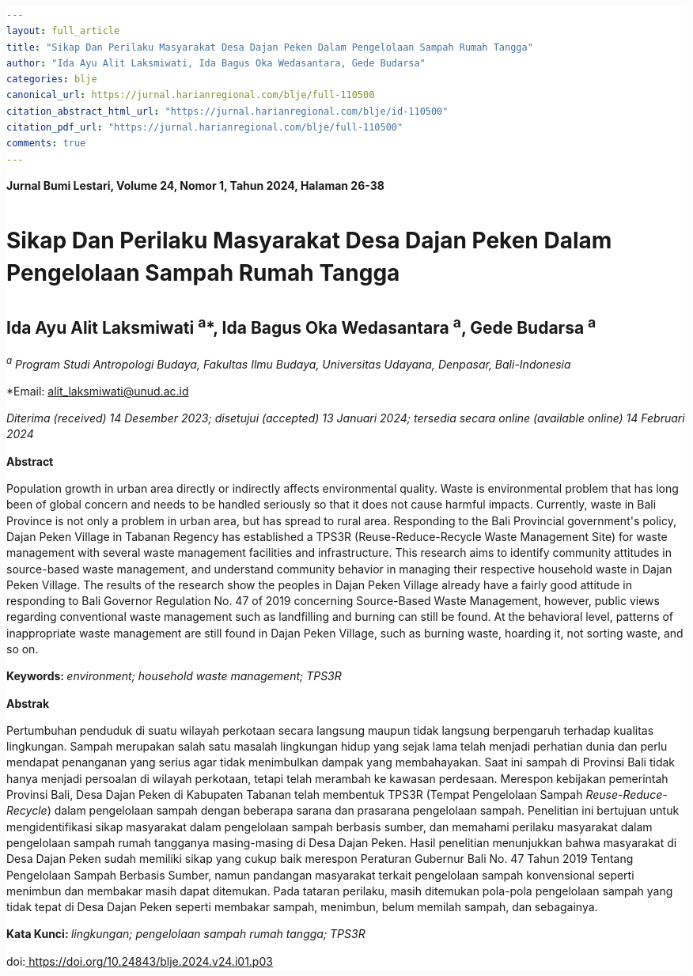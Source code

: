```yaml
---
layout: full_article
title: "Sikap Dan Perilaku Masyarakat Desa Dajan Peken Dalam Pengelolaan Sampah Rumah Tangga"
author: "Ida Ayu Alit Laksmiwati, Ida Bagus Oka Wedasantara, Gede Budarsa"
categories: blje
canonical_url: https://jurnal.harianregional.com/blje/full-110500 
citation_abstract_html_url: "https://jurnal.harianregional.com/blje/id-110500"
citation_pdf_url: "https://jurnal.harianregional.com/blje/full-110500"  
comments: true
---
```


<p><span class="font2" style="font-weight:bold;">Jurnal Bumi Lestari, Volume 24, Nomor 1, Tahun 2024, Halaman 26-38</span></p><a name="caption1"></a>
<h1><a name="bookmark0"></a><span class="font3" style="font-weight:bold;"><a name="bookmark1"></a>Sikap Dan Perilaku Masyarakat Desa Dajan Peken Dalam Pengelolaan Sampah Rumah Tangga</span></h1>
<h2><a name="bookmark2"></a><span class="font2" style="font-weight:bold;"><a name="bookmark3"></a>Ida Ayu Alit Laksmiwati <sup>a</sup>*, Ida Bagus Oka Wedasantara <sup>a</sup>, Gede Budarsa <sup>a</sup></span></h2>
<p><span class="font1" style="font-style:italic;"><sup>a</sup> Program Studi Antropologi Budaya, Fakultas Ilmu Budaya, Universitas Udayana, Denpasar, Bali-Indonesia</span></p>
<p><span class="font1">*Email: </span><a href="mailto:alit_laksmiwati@unud.ac.id"><span class="font1">alit_laksmiwati@unud.ac.id</span></a></p>
<p><span class="font0" style="font-style:italic;">Diterima (received) 14 Desember 2023; disetujui (accepted) 13 Januari 2024; tersedia secara online (available online) 14 Februari 2024</span></p>
<p><span class="font1" style="font-weight:bold;">Abstract</span></p>
<p><span class="font1">Population growth in urban area directly or indirectly affects environmental quality. Waste is environmental problem that has long been of global concern and needs to be handled seriously so that it does not cause harmful impacts. Currently, waste in Bali Province is not only a problem in urban area, but has spread to rural area. Responding to the Bali Provincial government's policy, Dajan Peken Village in Tabanan Regency has established a TPS3R (Reuse-Reduce-Recycle Waste Management Site) for waste management with several waste management facilities and infrastructure. This research aims to identify community attitudes in source-based waste management, and understand community behavior in managing their respective household waste in Dajan Peken Village. The results of the research show the peoples in Dajan Peken Village already have a fairly good attitude in responding to Bali Governor Regulation No. 47 of 2019 concerning Source-Based Waste Management, however, public views regarding conventional waste management such as landfilling and burning can still be found. At the behavioral level, patterns of inappropriate waste management are still found in Dajan Peken Village, such as burning waste, hoarding it, not sorting waste, and so on.</span></p>
<p><span class="font1" style="font-weight:bold;">Keywords: </span><span class="font1" style="font-style:italic;">environment; household waste management; TPS3R</span></p>
<p><span class="font1" style="font-weight:bold;">Abstrak</span></p>
<p><span class="font1">Pertumbuhan penduduk di suatu wilayah perkotaan secara langsung maupun tidak langsung berpengaruh terhadap kualitas lingkungan. Sampah merupakan salah satu masalah lingkungan hidup yang sejak lama telah menjadi perhatian dunia dan perlu mendapat penanganan yang serius agar tidak menimbulkan dampak yang membahayakan. Saat ini sampah di Provinsi Bali tidak hanya menjadi persoalan di wilayah perkotaan, tetapi telah merambah ke kawasan perdesaan. Merespon kebijakan pemerintah Provinsi Bali, Desa Dajan Peken di Kabupaten Tabanan telah membentuk TPS3R (Tempat Pengelolaan Sampah </span><span class="font1" style="font-style:italic;">Reuse-Reduce-Recycle</span><span class="font1">) dalam pengelolaan sampah dengan beberapa sarana dan prasarana pengelolaan sampah. Penelitian ini bertujuan untuk mengidentifikasi sikap masyarakat dalam pengelolaan sampah berbasis sumber, dan memahami perilaku masyarakat dalam pengelolaan sampah rumah tangganya masing-masing di Desa Dajan Peken. Hasil penelitian menunjukkan bahwa masyarakat di Desa Dajan Peken sudah memiliki sikap yang cukup baik merespon Peraturan Gubernur Bali No. 47 Tahun 2019 Tentang Pengelolaan Sampah Berbasis Sumber, namun pandangan masyarakat terkait pengelolaan sampah konvensional seperti menimbun dan membakar masih dapat ditemukan. Pada tataran perilaku, masih ditemukan pola-pola pengelolaan sampah yang tidak tepat di Desa Dajan Peken seperti membakar sampah, menimbun, belum memilah sampah, dan sebagainya.</span></p>
<p><span class="font1" style="font-weight:bold;">Kata Kunci: </span><span class="font1" style="font-style:italic;">lingkungan; pengelolaan sampah rumah tangga; TPS3R</span></p>
<p><span class="font1">doi:</span><a href="https://doi.org/10.24843/blje.2024.v24.i01.p03"><span class="font1"> </span><span class="font1" style="text-decoration:underline;">https://doi.org/10.24843/blje.2024.v24.i01.p03</span></a></p>